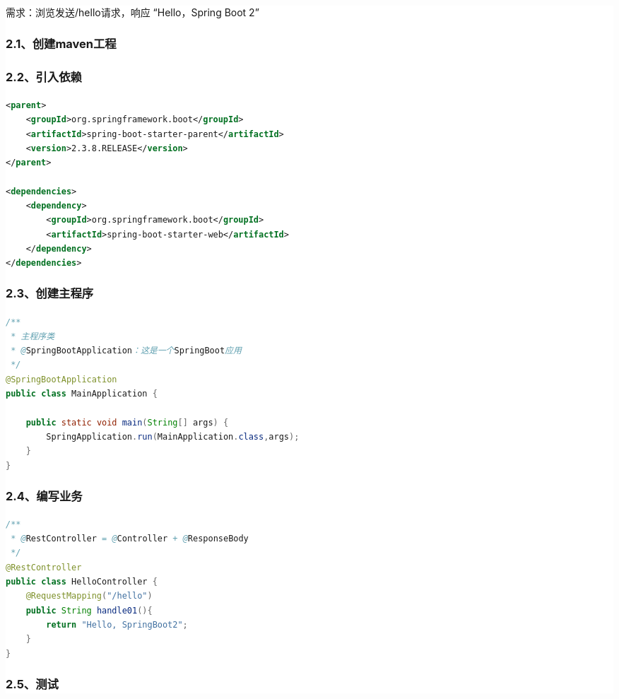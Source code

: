 需求：浏览发送/hello请求，响应 “Hello，Spring Boot 2”

### 2.1、创建maven工程

### 2.2、引入依赖

```xml
<parent>
    <groupId>org.springframework.boot</groupId>
    <artifactId>spring-boot-starter-parent</artifactId>
    <version>2.3.8.RELEASE</version>
</parent>

<dependencies>
    <dependency>
        <groupId>org.springframework.boot</groupId>
        <artifactId>spring-boot-starter-web</artifactId>
    </dependency>
</dependencies>
```

### 2.3、创建主程序

```java
/**
 * 主程序类
 * @SpringBootApplication：这是一个SpringBoot应用
 */
@SpringBootApplication
public class MainApplication {

    public static void main(String[] args) {
        SpringApplication.run(MainApplication.class,args);
    }
}
```

### 2.4、编写业务

```java
/**
 * @RestController = @Controller + @ResponseBody
 */
@RestController
public class HelloController {
    @RequestMapping("/hello")
    public String handle01(){
        return "Hello, SpringBoot2";
    }
}
```

### 2.5、测试
